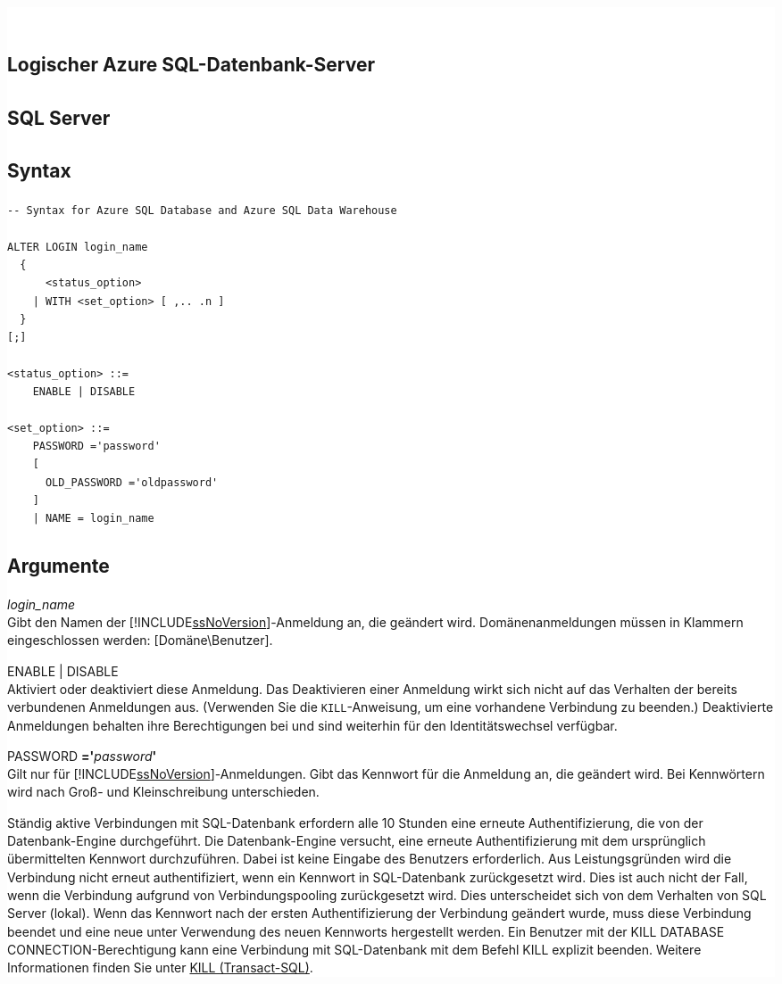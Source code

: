 &nbsp;

## <a name="azure-sql-database-logical-server"></a>Logischer Azure SQL-Datenbank-Server

## <a name="sql-server"></a>SQL Server
 
## <a name="syntax"></a>Syntax  

```  
-- Syntax for Azure SQL Database and Azure SQL Data Warehouse 
  
ALTER LOGIN login_name   
  {   
      <status_option>   
    | WITH <set_option> [ ,.. .n ]   
  }   
[;]  
  
<status_option> ::=  
    ENABLE | DISABLE  
  
<set_option> ::=   
    PASSWORD ='password'   
    [  
      OLD_PASSWORD ='oldpassword'  
    ]   
    | NAME = login_name  
```  


## <a name="arguments"></a>Argumente  
 *login_name*  
 Gibt den Namen der [!INCLUDE[ssNoVersion](../../includes/ssnoversion-md.md)]-Anmeldung an, die geändert wird. Domänenanmeldungen müssen in Klammern eingeschlossen werden: [Domäne\Benutzer].  
  
 ENABLE | DISABLE  
 Aktiviert oder deaktiviert diese Anmeldung. Das Deaktivieren einer Anmeldung wirkt sich nicht auf das Verhalten der bereits verbundenen Anmeldungen aus. (Verwenden Sie die `KILL`-Anweisung, um eine vorhandene Verbindung zu beenden.) Deaktivierte Anmeldungen behalten ihre Berechtigungen bei und sind weiterhin für den Identitätswechsel verfügbar.  
  
 PASSWORD **='**_password_**'**  
 Gilt nur für [!INCLUDE[ssNoVersion](../../includes/ssnoversion-md.md)]-Anmeldungen. Gibt das Kennwort für die Anmeldung an, die geändert wird. Bei Kennwörtern wird nach Groß- und Kleinschreibung unterschieden.  
  
 Ständig aktive Verbindungen mit SQL-Datenbank erfordern alle 10 Stunden eine erneute Authentifizierung, die von der Datenbank-Engine durchgeführt. Die Datenbank-Engine versucht, eine erneute Authentifizierung mit dem ursprünglich übermittelten Kennwort durchzuführen. Dabei ist keine Eingabe des Benutzers erforderlich. Aus Leistungsgründen wird die Verbindung nicht erneut authentifiziert, wenn ein Kennwort in SQL-Datenbank zurückgesetzt wird. Dies ist auch nicht der Fall, wenn die Verbindung aufgrund von Verbindungspooling zurückgesetzt wird. Dies unterscheidet sich von dem Verhalten von SQL Server (lokal). Wenn das Kennwort nach der ersten Authentifizierung der Verbindung geändert wurde, muss diese Verbindung beendet und eine neue unter Verwendung des neuen Kennworts hergestellt werden. Ein Benutzer mit der KILL DATABASE CONNECTION-Berechtigung kann eine Verbindung mit SQL-Datenbank mit dem Befehl KILL explizit beenden. Weitere Informationen finden Sie unter [KILL &#40;Transact-SQL&#41;](../../t-sql/language-elements/kill-transact-sql.md).  
  